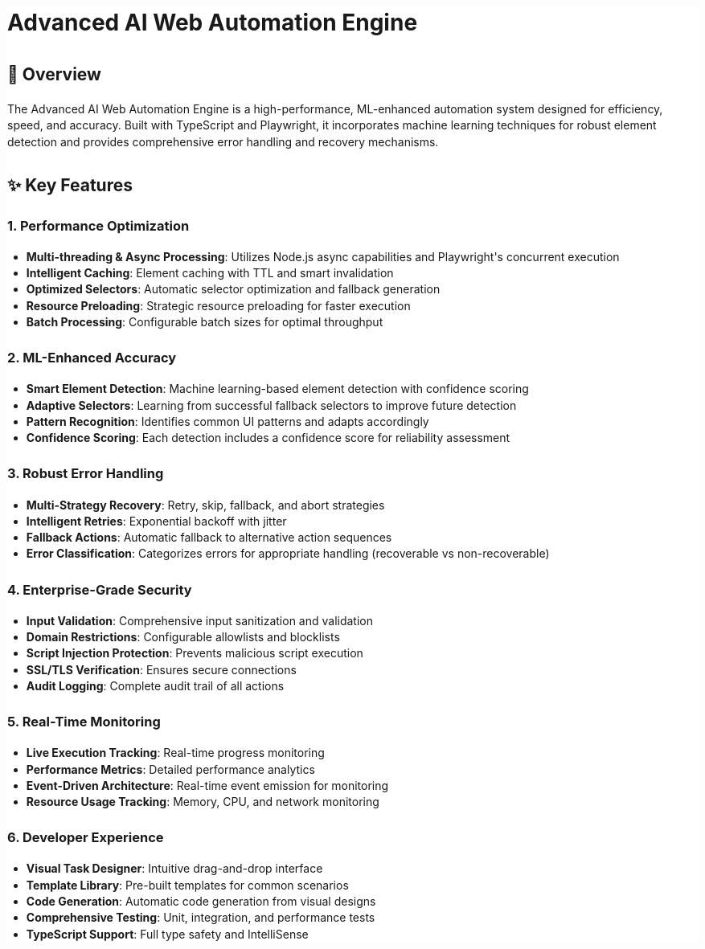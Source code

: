 # Advanced AI Web Automation Engine

## 🚀 Overview

The Advanced AI Web Automation Engine is a high-performance, ML-enhanced automation system designed for efficiency, speed, and accuracy. Built with TypeScript and Playwright, it incorporates machine learning techniques for robust element detection and provides comprehensive error handling and recovery mechanisms.

## ✨ Key Features

### 1. **Performance Optimization**
- **Multi-threading & Async Processing**: Utilizes Node.js async capabilities and Playwright's concurrent execution
- **Intelligent Caching**: Element caching with TTL and smart invalidation
- **Optimized Selectors**: Automatic selector optimization and fallback generation
- **Resource Preloading**: Strategic resource preloading for faster execution
- **Batch Processing**: Configurable batch sizes for optimal throughput

### 2. **ML-Enhanced Accuracy**
- **Smart Element Detection**: Machine learning-based element detection with confidence scoring
- **Adaptive Selectors**: Learning from successful fallback selectors to improve future detection
- **Pattern Recognition**: Identifies common UI patterns and adapts accordingly
- **Confidence Scoring**: Each detection includes a confidence score for reliability assessment

### 3. **Robust Error Handling**
- **Multi-Strategy Recovery**: Retry, skip, fallback, and abort strategies
- **Intelligent Retries**: Exponential backoff with jitter
- **Fallback Actions**: Automatic fallback to alternative action sequences
- **Error Classification**: Categorizes errors for appropriate handling (recoverable vs non-recoverable)

### 4. **Enterprise-Grade Security**
- **Input Validation**: Comprehensive input sanitization and validation
- **Domain Restrictions**: Configurable allowlists and blocklists
- **Script Injection Protection**: Prevents malicious script execution
- **SSL/TLS Verification**: Ensures secure connections
- **Audit Logging**: Complete audit trail of all actions

### 5. **Real-Time Monitoring**
- **Live Execution Tracking**: Real-time progress monitoring
- **Performance Metrics**: Detailed performance analytics
- **Event-Driven Architecture**: Real-time event emission for monitoring
- **Resource Usage Tracking**: Memory, CPU, and network monitoring

### 6. **Developer Experience**
- **Visual Task Designer**: Intuitive drag-and-drop interface
- **Template Library**: Pre-built templates for common scenarios
- **Code Generation**: Automatic code generation from visual designs
- **Comprehensive Testing**: Unit, integration, and performance tests
- **TypeScript Support**: Full type safety and IntelliSense
